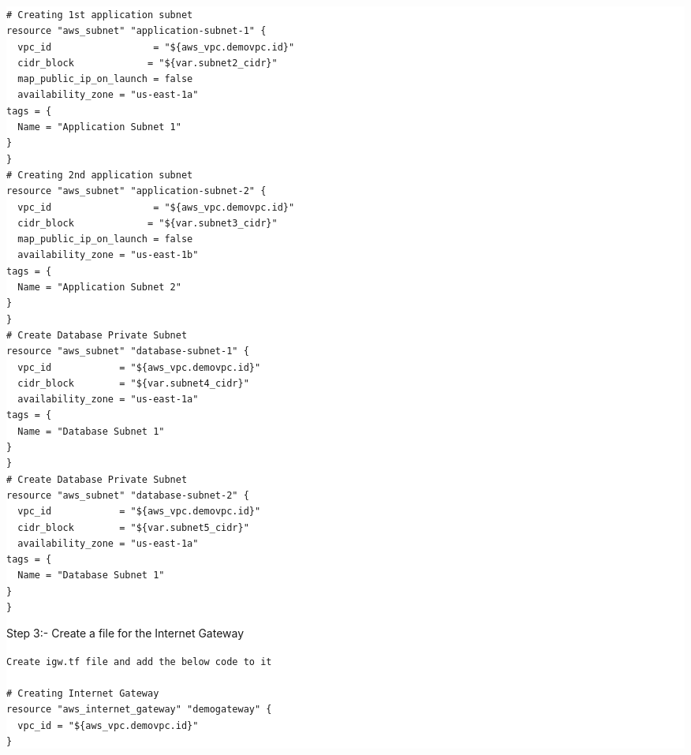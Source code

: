     # Creating 1st application subnet 
    resource "aws_subnet" "application-subnet-1" {
      vpc_id                  = "${aws_vpc.demovpc.id}"
      cidr_block             = "${var.subnet2_cidr}"
      map_public_ip_on_launch = false
      availability_zone = "us-east-1a"
    tags = {
      Name = "Application Subnet 1"
    }
    }
    # Creating 2nd application subnet 
    resource "aws_subnet" "application-subnet-2" {
      vpc_id                  = "${aws_vpc.demovpc.id}"
      cidr_block             = "${var.subnet3_cidr}"
      map_public_ip_on_launch = false
      availability_zone = "us-east-1b"
    tags = {
      Name = "Application Subnet 2"
    }
    }
    # Create Database Private Subnet
    resource "aws_subnet" "database-subnet-1" {
      vpc_id            = "${aws_vpc.demovpc.id}"
      cidr_block        = "${var.subnet4_cidr}"
      availability_zone = "us-east-1a"
    tags = {
      Name = "Database Subnet 1"
    }
    }
    # Create Database Private Subnet
    resource "aws_subnet" "database-subnet-2" {
      vpc_id            = "${aws_vpc.demovpc.id}"
      cidr_block        = "${var.subnet5_cidr}"
      availability_zone = "us-east-1a"
    tags = {
      Name = "Database Subnet 1"
    }
    }

Step 3:- Create a file for the Internet Gateway

    Create igw.tf file and add the below code to it

    # Creating Internet Gateway 
    resource "aws_internet_gateway" "demogateway" {
      vpc_id = "${aws_vpc.demovpc.id}"
    }
